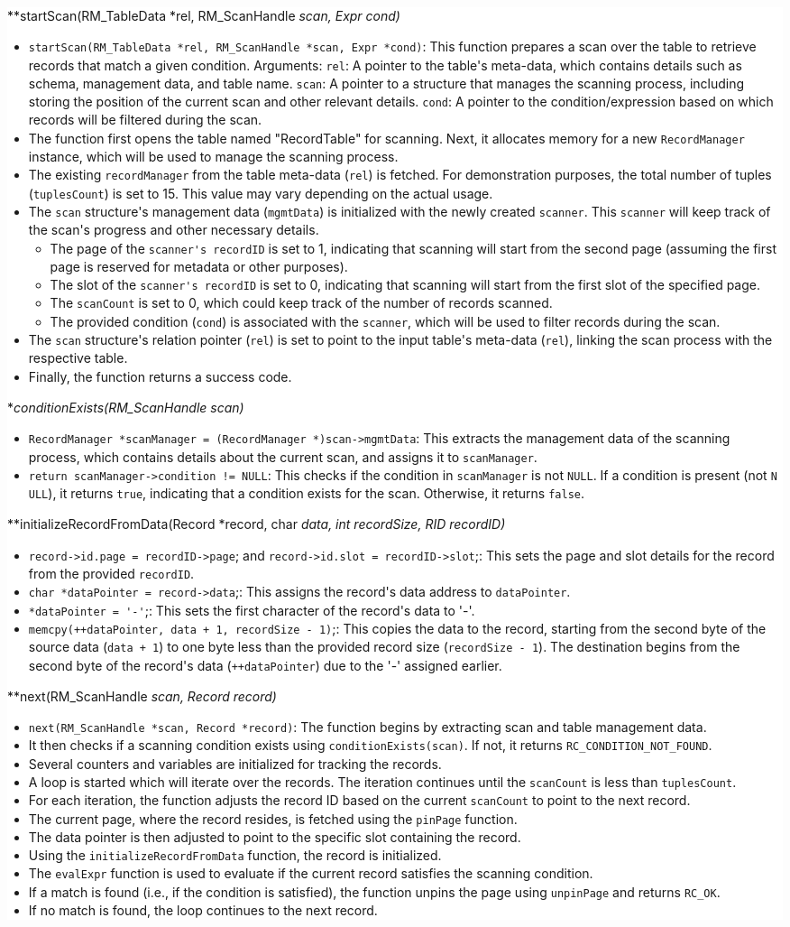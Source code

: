**startScan(RM_TableData *rel, RM_ScanHandle *scan, Expr *cond)**
- `startScan(RM_TableData *rel, RM_ScanHandle *scan, Expr *cond)`: This function prepares a scan over the table to retrieve records that match a given condition.
Arguments:
    `rel`: A pointer to the table's meta-data, which contains details such as schema, management data, and table name.
    `scan`: A pointer to a structure that manages the scanning process, including storing the position of the current scan and other relevant details.
    `cond`: A pointer to the condition/expression based on which records will be filtered during the scan.
- The function first opens the table named "RecordTable" for scanning.
Next, it allocates memory for a new `RecordManager` instance, which will be used to manage the scanning process.
- The existing `recordManager` from the table meta-data (`rel`) is fetched. For demonstration purposes, the total number of tuples (`tuplesCount`) is set to 15. This value may vary depending on the actual usage.
- The `scan` structure's management data (`mgmtData`) is initialized with the newly created `scanner`. This `scanner` will keep track of the scan's progress and other necessary details.
    - The page of the `scanner's recordID` is set to 1, indicating that scanning will start from the second page (assuming the first page is reserved for metadata or other purposes).
    - The slot of the `scanner's recordID` is set to 0, indicating that scanning will start from the first slot of the specified page.
    - The `scanCount` is set to 0, which could keep track of the number of records scanned.
    - The provided condition (`cond`) is associated with the `scanner`, which will be used to filter records during the scan.
- The `scan` structure's relation pointer (`rel`) is set to point to the input table's meta-data (`rel`), linking the scan process with the respective table.
- Finally, the function returns a success code.

**conditionExists(RM_ScanHandle *scan)**
- `RecordManager *scanManager = (RecordManager *)scan->mgmtData`: This extracts the management data of the scanning process, which contains details about the current scan, and assigns it to `scanManager`.
- `return scanManager->condition != NULL`: This checks if the condition in `scanManager` is not `NULL`. If a condition is present (not `NULL`), it returns `true`, indicating that a condition exists for the scan. Otherwise, it returns `false`.

**initializeRecordFromData(Record *record, char *data, int recordSize, RID *recordID)**
- `record->id.page = recordID->page`; and `record->id.slot = recordID->slot`;: This sets the page and slot details for the record from the provided `recordID`.
- `char *dataPointer = record->data`;: This assigns the record's data address to `dataPointer`.
- `*dataPointer = '-'`;: This sets the first character of the record's data to '-'.
- `memcpy(++dataPointer, data + 1, recordSize - 1)`;: This copies the data to the record, starting from the second byte of the source data (`data + 1`) to one byte less than the provided record size (`recordSize - 1`). The destination begins from the second byte of the record's data (`++dataPointer`) due to the '-' assigned earlier.

**next(RM_ScanHandle *scan, Record *record)**
- `next(RM_ScanHandle *scan, Record *record)`: The function begins by extracting scan and table management data.
- It then checks if a scanning condition exists using `conditionExists(scan)`. If not, it returns `RC_CONDITION_NOT_FOUND`.
- Several counters and variables are initialized for tracking the records.
- A loop is started which will iterate over the records. The iteration continues until the `scanCount` is less than `tuplesCount`.
- For each iteration, the function adjusts the record ID based on the current `scanCount` to point to the next record.
- The current page, where the record resides, is fetched using the `pinPage` function.
- The data pointer is then adjusted to point to the specific slot containing the record.
- Using the `initializeRecordFromData` function, the record is initialized.
- The `evalExpr` function is used to evaluate if the current record satisfies the scanning condition.
- If a match is found (i.e., if the condition is satisfied), the function unpins the page using `unpinPage` and returns `RC_OK`.
- If no match is found, the loop continues to the next record.